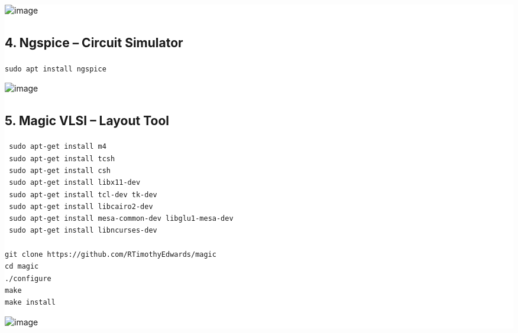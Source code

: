 <img width="1913" height="953" alt="image" src="https://github.com/user-attachments/assets/ee79185d-742e-46e2-b179-d5a82b601733" />


## 4. Ngspice – Circuit Simulator


~~~
sudo apt install ngspice
~~~


<img width="1913" height="692" alt="image" src="https://github.com/user-attachments/assets/7954872a-5267-4c80-b2c7-74da590dae5a" />

## 5. Magic VLSI – Layout Tool

~~~
 sudo apt-get install m4
 sudo apt-get install tcsh
 sudo apt-get install csh
 sudo apt-get install libx11-dev
 sudo apt-get install tcl-dev tk-dev
 sudo apt-get install libcairo2-dev
 sudo apt-get install mesa-common-dev libglu1-mesa-dev
 sudo apt-get install libncurses-dev

git clone https://github.com/RTimothyEdwards/magic
cd magic
./configure
make
make install 

~~~

<img width="1913" height="1044" alt="image" src="https://github.com/user-attachments/assets/dadc2339-a378-43b0-bff2-c1ecae683b44" />







